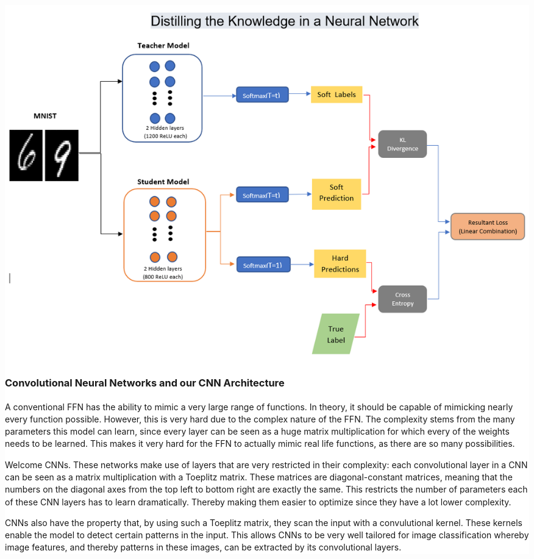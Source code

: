 ![Teacher-student network setup](teaser.png)

### Convolutional Neural Networks and our CNN Architecture

A conventional FFN has the ability to mimic a very large range of functions. In theory, it should be capable of mimicking nearly every function possible. However, this is very hard due to the complex nature of the FFN. The complexity stems from the many parameters this model can learn, since every layer can be seen as a huge matrix multiplication for which every of the weights needs to be learned. This makes it very hard for the FFN to actually mimic real life functions, as there are so many possibilities.

Welcome CNNs. These networks make use of layers that are very restricted in their complexity: each convolutional layer in a CNN can be seen as a matrix multiplication with a Toeplitz matrix. These matrices are diagonal-constant matrices, meaning that the numbers on the diagonal axes from the top left to bottom right are exactly the same. This restricts the number of parameters each of these CNN layers has to learn dramatically. Thereby making them easier to optimize since they have a lot lower complexity.

CNNs also have the property that, by using such a Toeplitz matrix, they scan the input with a convulutional kernel. These kernels enable the model to detect certain patterns in the input. This allows CNNs to be very well tailored for image classification whereby image features, and thereby patterns in these images, can be extracted by its convolutional layers.
